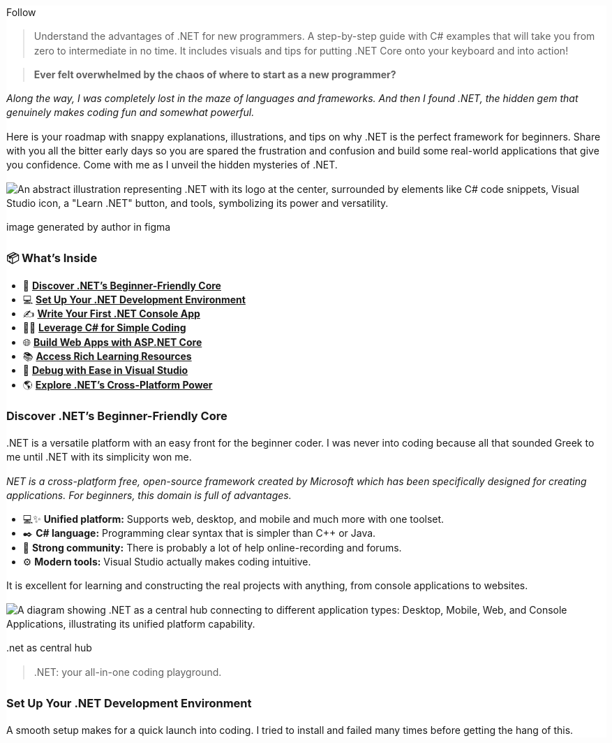Follow

> Understand the advantages of .NET for new programmers. A step-by-step guide with C# examples that will take you from zero to intermediate in no time. It includes visuals and tips for putting .NET Core onto your keyboard and into action!

> **Ever felt overwhelmed by the chaos of where to start as a new programmer?**

_Along the way, I was completely lost in the maze of languages and frameworks. And then I found .NET, the hidden gem that genuinely makes coding fun and somewhat powerful._

Here is your roadmap with snappy explanations, illustrations, and tips on why .NET is the perfect framework for beginners. Share with you all the bitter early days so you are spared the frustration and confusion and build some real-world applications that give you confidence. Come with me as I unveil the hidden mysteries of .NET.

![An abstract illustration representing .NET with its logo at the center, surrounded by elements like C# code snippets, Visual Studio icon, a "Learn .NET" button, and tools, symbolizing its power and versatility.](https://miro.medium.com/v2/resize:fit:700/1*bjwLEIEXIS8z5EyoWZ5wZA.png)

image generated by author in figma

### 📦 What’s Inside

*   👶 [**Discover .NET’s Beginner-Friendly Core**](#ae26)
*   💻 [**Set Up Your .NET Development Environment**](#ba7d)
*   ✍️ [**Write Your First .NET Console App**](#8ce3)
*   👨‍💻 [**Leverage C# for Simple Coding**](#b7f4)
*   🌐 [**Build Web Apps with ASP.NET Core**](#2f2d)
*   📚 [**Access Rich Learning Resources**](#16e5)
*   🐞 [**Debug with Ease in Visual Studio**](#8567)
*   🌎 [**Explore .NET’s Cross-Platform Power**](#5681)

### Discover .NET’s Beginner-Friendly Core

.NET is a versatile platform with an easy front for the beginner coder. I was never into coding because all that sounded Greek to me until .NET with its simplicity won me.

_NET is a cross-platform free, open-source framework created by Microsoft which has been specifically designed for creating applications. For beginners, this domain is full of advantages._

*   💻✨ **Unified platform:** Supports web, desktop, and mobile and much more with one toolset.
*   ✒️ **C# language:** Programming clear syntax that is simpler than C++ or Java.
*   🤝 **Strong community:** There is probably a lot of help online-recording and forums.
*   ⚙️ **Modern tools:** Visual Studio actually makes coding intuitive.

It is excellent for learning and constructing the real projects with anything, from console applications to websites.

![A diagram showing .NET as a central hub connecting to different application types: Desktop, Mobile, Web, and Console Applications, illustrating its unified platform capability.](https://miro.medium.com/v2/resize:fit:700/1*brfXn4jj6JW4mWuHo6lwLw.png)

.net as central hub

> .NET: your all-in-one coding playground.

### Set Up Your .NET Development Environment

A smooth setup makes for a quick launch into coding. I tried to install and failed many times before getting the hang of this.

